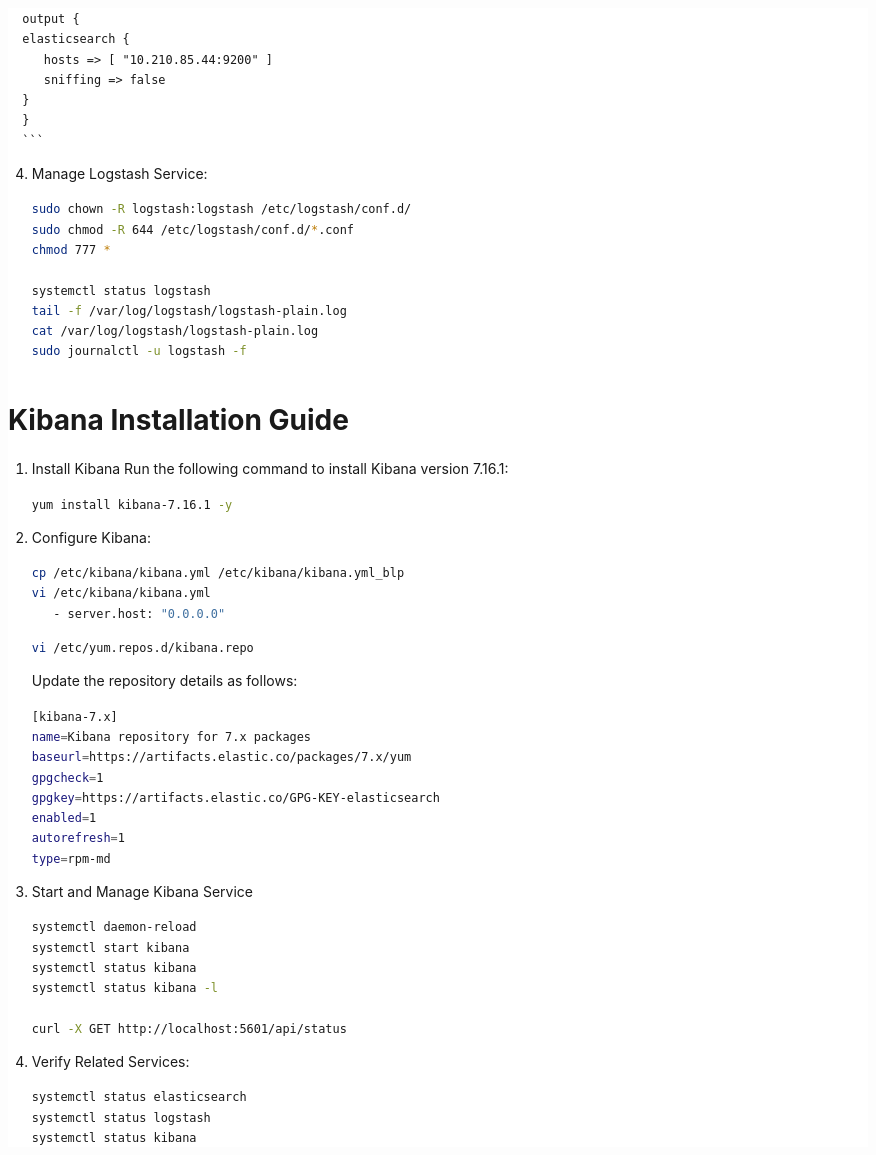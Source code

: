       output {
      elasticsearch {
         hosts => [ "10.210.85.44:9200" ]
         sniffing => false
      }
      }
      ```

4. Manage Logstash Service:
   ```bash
   sudo chown -R logstash:logstash /etc/logstash/conf.d/
   sudo chmod -R 644 /etc/logstash/conf.d/*.conf
   chmod 777 *
   
   systemctl status logstash
   tail -f /var/log/logstash/logstash-plain.log
   cat /var/log/logstash/logstash-plain.log
   sudo journalctl -u logstash -f

   ```

# Kibana Installation Guide

1. Install Kibana Run the following command to install Kibana version 7.16.1:
   ```bash
   yum install kibana-7.16.1 -y
   ```

2. Configure Kibana:
   ```bash
   cp /etc/kibana/kibana.yml /etc/kibana/kibana.yml_blp
   vi /etc/kibana/kibana.yml
      - server.host: "0.0.0.0"
   ```
   ```bash
   vi /etc/yum.repos.d/kibana.repo
   ```

   Update the repository details as follows:
   ```bash
   [kibana-7.x]
   name=Kibana repository for 7.x packages
   baseurl=https://artifacts.elastic.co/packages/7.x/yum
   gpgcheck=1
   gpgkey=https://artifacts.elastic.co/GPG-KEY-elasticsearch
   enabled=1
   autorefresh=1
   type=rpm-md
   ```

3. Start and Manage Kibana Service
   ```bash
   systemctl daemon-reload
   systemctl start kibana
   systemctl status kibana
   systemctl status kibana -l

   curl -X GET http://localhost:5601/api/status
   ```

4. Verify Related Services:
   ```bash
   systemctl status elasticsearch
   systemctl status logstash
   systemctl status kibana
   ```
